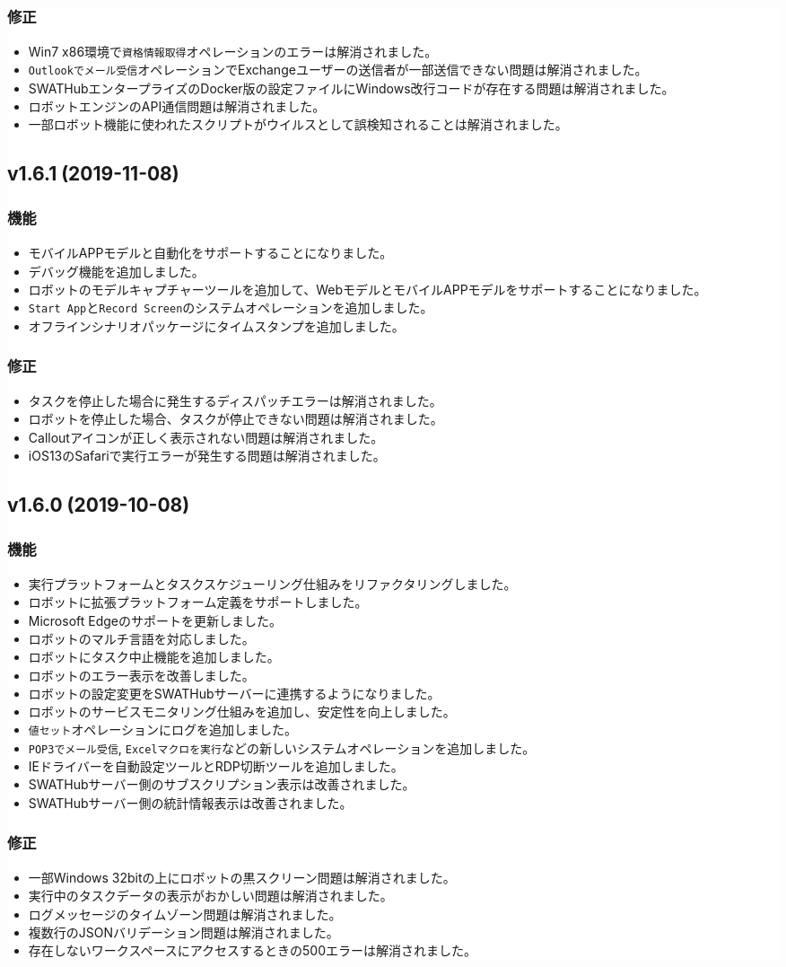 ### 修正

* Win7 x86環境で`資格情報取得`オペレーションのエラーは解消されました。
* `Outlookでメール受信`オペレーションでExchangeユーザーの送信者が一部送信できない問題は解消されました。
* SWATHubエンタープライズのDocker版の設定ファイルにWindows改行コードが存在する問題は解消されました。
* ロボットエンジンのAPI通信問題は解消されました。
* 一部ロボット機能に使われたスクリプトがウイルスとして誤検知されることは解消されました。

## v1.6.1 (2019-11-08)

### 機能

* モバイルAPPモデルと自動化をサポートすることになりました。
* デバッグ機能を追加しました。
* ロボットのモデルキャプチャーツールを追加して、WebモデルとモバイルAPPモデルをサポートすることになりました。
* `Start App`と`Record Screen`のシステムオペレーションを追加しました。
* オフラインシナリオパッケージにタイムスタンプを追加しました。

### 修正

* タスクを停止した場合に発生するディスパッチエラーは解消されました。
* ロボットを停止した場合、タスクが停止できない問題は解消されました。
* Calloutアイコンが正しく表示されない問題は解消されました。
* iOS13のSafariで実行エラーが発生する問題は解消されました。

## v1.6.0 (2019-10-08)

### 機能

* 実行プラットフォームとタスクスケジューリング仕組みをリファクタリングしました。
* ロボットに拡張プラットフォーム定義をサポートしました。
* Microsoft Edgeのサポートを更新しました。
* ロボットのマルチ言語を対応しました。
* ロボットにタスク中止機能を追加しました。
* ロボットのエラー表示を改善しました。
* ロボットの設定変更をSWATHubサーバーに連携するようになりました。
* ロボットのサービスモニタリング仕組みを追加し、安定性を向上しました。
* `値セット`オペレーションにログを追加しました。
* `POP3でメール受信`, `Excelマクロを実行`などの新しいシステムオペレーションを追加しました。
* IEドライバーを自動設定ツールとRDP切断ツールを追加しました。
* SWATHubサーバー側のサブスクリプション表示は改善されました。
* SWATHubサーバー側の統計情報表示は改善されました。

### 修正

* 一部Windows 32bitの上にロボットの黒スクリーン問題は解消されました。
* 実行中のタスクデータの表示がおかしい問題は解消されました。
* ログメッセージのタイムゾーン問題は解消されました。
* 複数行のJSONバリデーション問題は解消されました。
* 存在しないワークスペースにアクセスするときの500エラーは解消されました。
